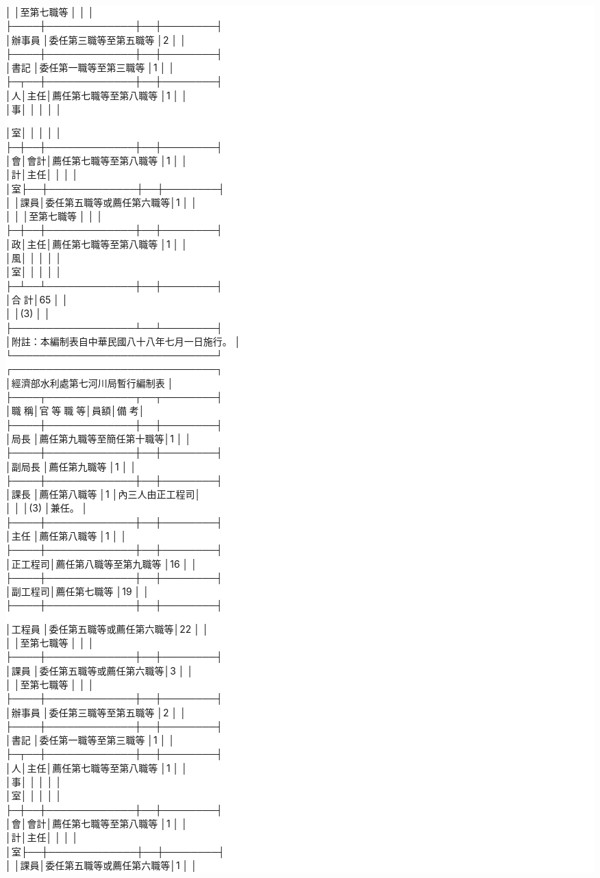 │ │至第七職等 │ │ │  
├────┼─────────────┼──┼────────┤  
│辦事員 │委任第三職等至第五職等 │2 │ │  
├────┼─────────────┼──┼────────┤  
│書記 │委任第一職等至第三職等 │1 │ │  
├─┬──┼─────────────┼──┼────────┤  
│人│主任│薦任第七職等至第八職等 │1 │ │  
│事│ │ │ │ │  


│室│ │ │ │ │  
├─┼──┼─────────────┼──┼────────┤  
│會│會計│薦任第七職等至第八職等 │1 │ │  
│計│主任│ │ │ │  
│室├──┼─────────────┼──┼────────┤  
│ │課員│委任第五職等或薦任第六職等│1 │ │  
│ │ │至第七職等 │ │ │  
├─┼──┼─────────────┼──┼────────┤  
│政│主任│薦任第七職等至第八職等 │1 │ │  
│風│ │ │ │ │  
│室│ │ │ │ │  
├─┴──┴─────────────┼──┼────────┤  
│合 計│65 │ │  
│ │(3) │ │  
├──────────────────┴──┴────────┤  
│附註：本編制表自中華民國八十八年七月一日施行。 │  
└──────────────────────────────┘  
┌──────────────────────────────┐  
│經濟部水利處第七河川局暫行編制表 │  
├────┬─────────────┬──┬────────┤  
│職 稱│官 等 職 等│員額│備 考│  
├────┼─────────────┼──┼────────┤  
│局長 │薦任第九職等至簡任第十職等│1 │ │  
├────┼─────────────┼──┼────────┤  
│副局長 │薦任第九職等 │1 │ │  
├────┼─────────────┼──┼────────┤  
│課長 │薦任第八職等 │1 │內三人由正工程司│  
│ │ │(3) │兼任。 │  
├────┼─────────────┼──┼────────┤  
│主任 │薦任第八職等 │1 │ │  
├────┼─────────────┼──┼────────┤  
│正工程司│薦任第八職等至第九職等 │16 │ │  
├────┼─────────────┼──┼────────┤  
│副工程司│薦任第七職等 │19 │ │  
├────┼─────────────┼──┼────────┤  


│工程員 │委任第五職等或薦任第六職等│22 │ │  
│ │至第七職等 │ │ │  
├────┼─────────────┼──┼────────┤  
│課員 │委任第五職等或薦任第六職等│3 │ │  
│ │至第七職等 │ │ │  
├────┼─────────────┼──┼────────┤  
│辦事員 │委任第三職等至第五職等 │2 │ │  
├────┼─────────────┼──┼────────┤  
│書記 │委任第一職等至第三職等 │1 │ │  
├─┬──┼─────────────┼──┼────────┤  
│人│主任│薦任第七職等至第八職等 │1 │ │  
│事│ │ │ │ │  
│室│ │ │ │ │  
├─┼──┼─────────────┼──┼────────┤  
│會│會計│薦任第七職等至第八職等 │1 │ │  
│計│主任│ │ │ │  
│室├──┼─────────────┼──┼────────┤  
│ │課員│委任第五職等或薦任第六職等│1 │ │  